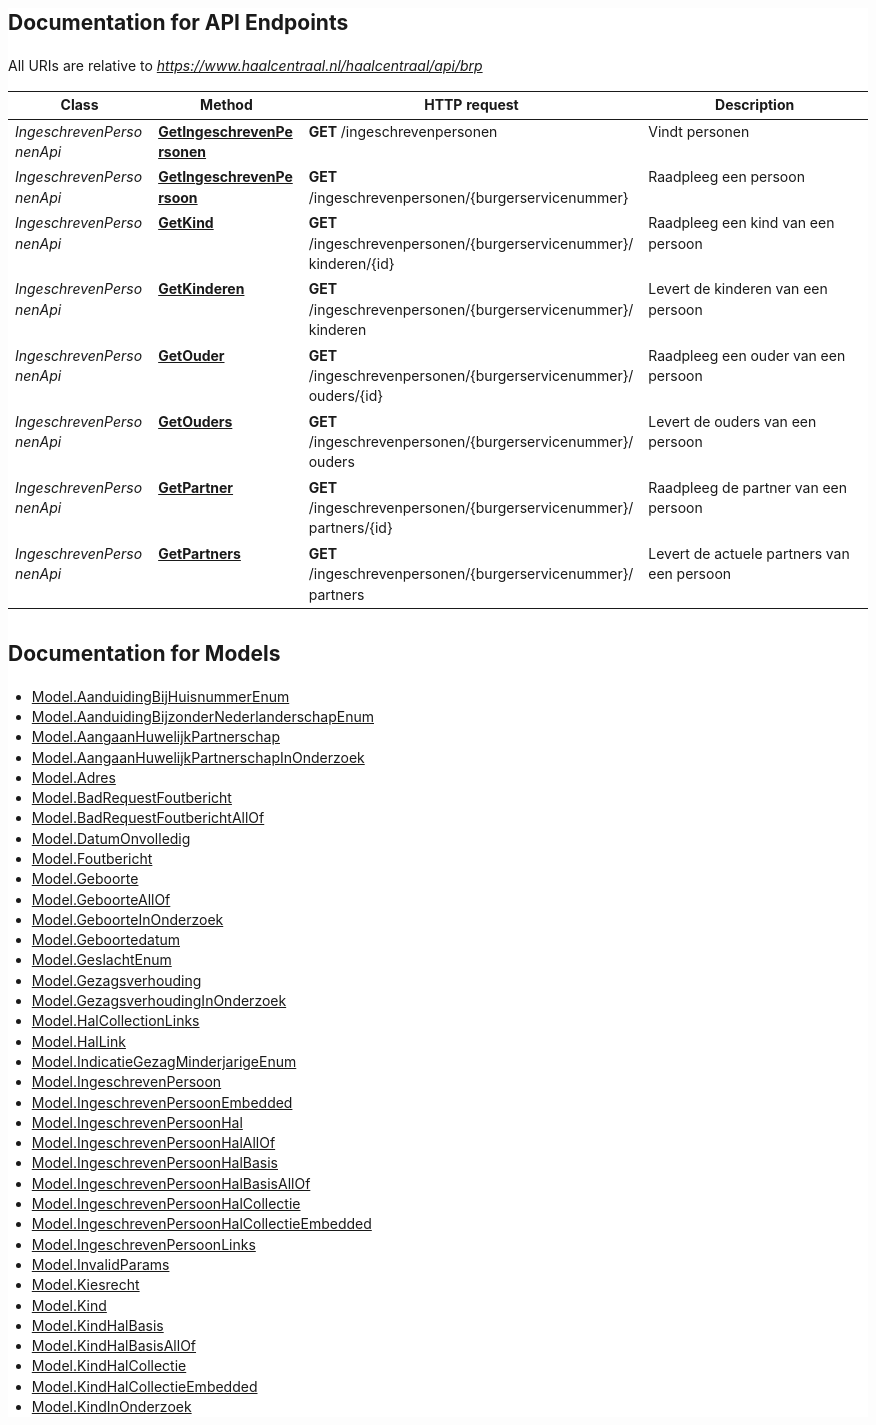 <a name="documentation-for-api-endpoints"></a>
## Documentation for API Endpoints

All URIs are relative to *https://www.haalcentraal.nl/haalcentraal/api/brp*

Class | Method | HTTP request | Description
------------ | ------------- | ------------- | -------------
*IngeschrevenPersonenApi* | [**GetIngeschrevenPersonen**](docs/IngeschrevenPersonenApi.md#getingeschrevenpersonen) | **GET** /ingeschrevenpersonen | Vindt personen
*IngeschrevenPersonenApi* | [**GetIngeschrevenPersoon**](docs/IngeschrevenPersonenApi.md#getingeschrevenpersoon) | **GET** /ingeschrevenpersonen/{burgerservicenummer} | Raadpleeg een persoon
*IngeschrevenPersonenApi* | [**GetKind**](docs/IngeschrevenPersonenApi.md#getkind) | **GET** /ingeschrevenpersonen/{burgerservicenummer}/kinderen/{id} | Raadpleeg een kind van een persoon
*IngeschrevenPersonenApi* | [**GetKinderen**](docs/IngeschrevenPersonenApi.md#getkinderen) | **GET** /ingeschrevenpersonen/{burgerservicenummer}/kinderen | Levert de kinderen van een persoon
*IngeschrevenPersonenApi* | [**GetOuder**](docs/IngeschrevenPersonenApi.md#getouder) | **GET** /ingeschrevenpersonen/{burgerservicenummer}/ouders/{id} | Raadpleeg een ouder van een persoon
*IngeschrevenPersonenApi* | [**GetOuders**](docs/IngeschrevenPersonenApi.md#getouders) | **GET** /ingeschrevenpersonen/{burgerservicenummer}/ouders | Levert de ouders van een persoon
*IngeschrevenPersonenApi* | [**GetPartner**](docs/IngeschrevenPersonenApi.md#getpartner) | **GET** /ingeschrevenpersonen/{burgerservicenummer}/partners/{id} | Raadpleeg de partner van een persoon
*IngeschrevenPersonenApi* | [**GetPartners**](docs/IngeschrevenPersonenApi.md#getpartners) | **GET** /ingeschrevenpersonen/{burgerservicenummer}/partners | Levert de actuele partners van een persoon


<a name="documentation-for-models"></a>
## Documentation for Models

 - [Model.AanduidingBijHuisnummerEnum](docs/AanduidingBijHuisnummerEnum.md)
 - [Model.AanduidingBijzonderNederlanderschapEnum](docs/AanduidingBijzonderNederlanderschapEnum.md)
 - [Model.AangaanHuwelijkPartnerschap](docs/AangaanHuwelijkPartnerschap.md)
 - [Model.AangaanHuwelijkPartnerschapInOnderzoek](docs/AangaanHuwelijkPartnerschapInOnderzoek.md)
 - [Model.Adres](docs/Adres.md)
 - [Model.BadRequestFoutbericht](docs/BadRequestFoutbericht.md)
 - [Model.BadRequestFoutberichtAllOf](docs/BadRequestFoutberichtAllOf.md)
 - [Model.DatumOnvolledig](docs/DatumOnvolledig.md)
 - [Model.Foutbericht](docs/Foutbericht.md)
 - [Model.Geboorte](docs/Geboorte.md)
 - [Model.GeboorteAllOf](docs/GeboorteAllOf.md)
 - [Model.GeboorteInOnderzoek](docs/GeboorteInOnderzoek.md)
 - [Model.Geboortedatum](docs/Geboortedatum.md)
 - [Model.GeslachtEnum](docs/GeslachtEnum.md)
 - [Model.Gezagsverhouding](docs/Gezagsverhouding.md)
 - [Model.GezagsverhoudingInOnderzoek](docs/GezagsverhoudingInOnderzoek.md)
 - [Model.HalCollectionLinks](docs/HalCollectionLinks.md)
 - [Model.HalLink](docs/HalLink.md)
 - [Model.IndicatieGezagMinderjarigeEnum](docs/IndicatieGezagMinderjarigeEnum.md)
 - [Model.IngeschrevenPersoon](docs/IngeschrevenPersoon.md)
 - [Model.IngeschrevenPersoonEmbedded](docs/IngeschrevenPersoonEmbedded.md)
 - [Model.IngeschrevenPersoonHal](docs/IngeschrevenPersoonHal.md)
 - [Model.IngeschrevenPersoonHalAllOf](docs/IngeschrevenPersoonHalAllOf.md)
 - [Model.IngeschrevenPersoonHalBasis](docs/IngeschrevenPersoonHalBasis.md)
 - [Model.IngeschrevenPersoonHalBasisAllOf](docs/IngeschrevenPersoonHalBasisAllOf.md)
 - [Model.IngeschrevenPersoonHalCollectie](docs/IngeschrevenPersoonHalCollectie.md)
 - [Model.IngeschrevenPersoonHalCollectieEmbedded](docs/IngeschrevenPersoonHalCollectieEmbedded.md)
 - [Model.IngeschrevenPersoonLinks](docs/IngeschrevenPersoonLinks.md)
 - [Model.InvalidParams](docs/InvalidParams.md)
 - [Model.Kiesrecht](docs/Kiesrecht.md)
 - [Model.Kind](docs/Kind.md)
 - [Model.KindHalBasis](docs/KindHalBasis.md)
 - [Model.KindHalBasisAllOf](docs/KindHalBasisAllOf.md)
 - [Model.KindHalCollectie](docs/KindHalCollectie.md)
 - [Model.KindHalCollectieEmbedded](docs/KindHalCollectieEmbedded.md)
 - [Model.KindInOnderzoek](docs/KindInOnderzoek.md)